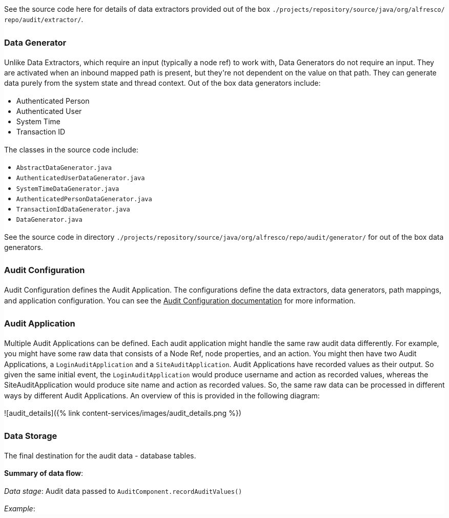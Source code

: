 See the source code here for details of data extractors provided out of the box `./projects/repository/source/java/org/alfresco/repo/audit/extractor/`.

### Data Generator

Unlike Data Extractors, which require an input (typically a node ref) to work with, Data Generators do not require an input. They are activated when an inbound mapped path is present, but they're not dependent on the value on that path. They can generate data purely from the system state and thread context. Out of the box data generators include:

* Authenticated Person
* Authenticated User
* System Time
* Transaction ID

The classes in the source code include:

* `AbstractDataGenerator.java`
* `AuthenticatedUserDataGenerator.java`
* `SystemTimeDataGenerator.java`
* `AuthenticatedPersonDataGenerator.java`
* `TransactionIdDataGenerator.java`
* `DataGenerator.java`

See the source code in directory `./projects/repository/source/java/org/alfresco/repo/audit/generator/` for out of the box data generators.

### Audit Configuration

Audit Configuration defines the Audit Application. The configurations define the data extractors, data generators, path mappings, and application configuration. You can see the [Audit Configuration documentation](#auditconfig) for more information.

### Audit Application

Multiple Audit Applications can be defined. Each audit application might handle the same raw audit data differently. For example, you might have some raw data that consists of a Node Ref, node properties, and an action. You might then have two Audit Applications, a `LoginAuditApplication` and a `SiteAuditApplication`. Audit Applications have recorded values as their output. So given the same initial event, the `LoginAuditApplication` would produce username and action as recorded values, whereas the SiteAuditApplication would produce site name and action as recorded values. So, the same raw data can be processed in different ways by different Audit Applications. An overview of this is provided in the following diagram:

![audit_details]({% link content-services/images/audit_details.png %})

### Data Storage

The final destination for the audit data - database tables.

**Summary of data flow**:

*Data stage*: Audit data passed to `AuditComponent.recordAuditValues()`

*Example*:
